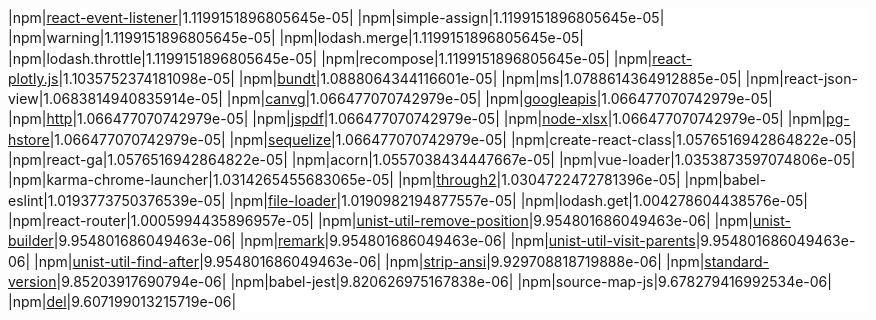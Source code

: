 |npm|[react-event-listener](https://github.com/oliviertassinari/react-event-listener)|1.1199151896805645e-05|
|npm|simple-assign|1.1199151896805645e-05|
|npm|warning|1.1199151896805645e-05|
|npm|lodash.merge|1.1199151896805645e-05|
|npm|lodash.throttle|1.1199151896805645e-05|
|npm|recompose|1.1199151896805645e-05|
|npm|[react-plotly.js](https://github.com/plotly/react-plotly.js#readme)|1.1035752374181098e-05|
|npm|[bundt](https://github.com/lukeed/bundt#readme)|1.0888064344116601e-05|
|npm|ms|1.0788614364912885e-05|
|npm|react-json-view|1.0683814940835914e-05|
|npm|[canvg](https://github.com/canvg/canvg)|1.066477070742979e-05|
|npm|[googleapis](https://github.com/googleapis/google-api-nodejs-client#readme)|1.066477070742979e-05|
|npm|[http](https://github.com/npm/security-holder#readme)|1.066477070742979e-05|
|npm|[jspdf](https://github.com/mrrio/jspdf)|1.066477070742979e-05|
|npm|[node-xlsx](https://github.com/mgcrea/node-xlsx#readme)|1.066477070742979e-05|
|npm|[pg-hstore](https://github.com/scarney81/pg-hstore)|1.066477070742979e-05|
|npm|[sequelize](https://sequelize.org/)|1.066477070742979e-05|
|npm|create-react-class|1.0576516942864822e-05|
|npm|react-ga|1.0576516942864822e-05|
|npm|acorn|1.0557038434447667e-05|
|npm|vue-loader|1.0353873597074806e-05|
|npm|karma-chrome-launcher|1.0314265455683065e-05|
|npm|[through2](https://github.com/rvagg/through2#readme)|1.0304722472781396e-05|
|npm|babel-eslint|1.0193773750376539e-05|
|npm|[file-loader](https://github.com/webpack-contrib/file-loader)|1.0190982194877557e-05|
|npm|lodash.get|1.004278604438576e-05|
|npm|react-router|1.0005994435896957e-05|
|npm|[unist-util-remove-position](https://github.com/syntax-tree/unist-util-remove-position#readme)|9.954801686049463e-06|
|npm|[unist-builder](https://github.com/syntax-tree/unist-builder#readme)|9.954801686049463e-06|
|npm|[remark](https://remark.js.org)|9.954801686049463e-06|
|npm|[unist-util-visit-parents](https://github.com/syntax-tree/unist-util-visit-parents#readme)|9.954801686049463e-06|
|npm|[unist-util-find-after](https://github.com/syntax-tree/unist-util-find-after#readme)|9.954801686049463e-06|
|npm|[strip-ansi](https://github.com/chalk/strip-ansi#readme)|9.929708818719888e-06|
|npm|[standard-version](https://github.com/conventional-changelog/standard-version#readme)|9.85203917690794e-06|
|npm|babel-jest|9.820626975167838e-06|
|npm|source-map-js|9.678279416992534e-06|
|npm|[del](https://github.com/sindresorhus/del#readme)|9.607199013215719e-06|